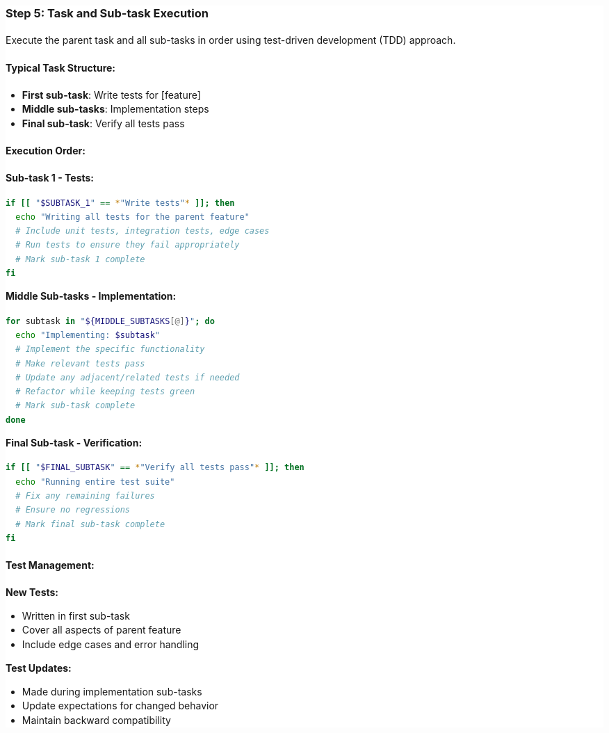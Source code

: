 ### Step 5: Task and Sub-task Execution

Execute the parent task and all sub-tasks in order using test-driven development (TDD) approach.

#### Typical Task Structure:
- **First sub-task**: Write tests for [feature]
- **Middle sub-tasks**: Implementation steps
- **Final sub-task**: Verify all tests pass

#### Execution Order:

**Sub-task 1 - Tests:**
```bash
if [[ "$SUBTASK_1" == *"Write tests"* ]]; then
  echo "Writing all tests for the parent feature"
  # Include unit tests, integration tests, edge cases
  # Run tests to ensure they fail appropriately
  # Mark sub-task 1 complete
fi
```

**Middle Sub-tasks - Implementation:**
```bash
for subtask in "${MIDDLE_SUBTASKS[@]}"; do
  echo "Implementing: $subtask"
  # Implement the specific functionality
  # Make relevant tests pass
  # Update any adjacent/related tests if needed
  # Refactor while keeping tests green
  # Mark sub-task complete
done
```

**Final Sub-task - Verification:**
```bash
if [[ "$FINAL_SUBTASK" == *"Verify all tests pass"* ]]; then
  echo "Running entire test suite"
  # Fix any remaining failures
  # Ensure no regressions
  # Mark final sub-task complete
fi
```

#### Test Management:
**New Tests:**
- Written in first sub-task
- Cover all aspects of parent feature
- Include edge cases and error handling

**Test Updates:**
- Made during implementation sub-tasks
- Update expectations for changed behavior
- Maintain backward compatibility
